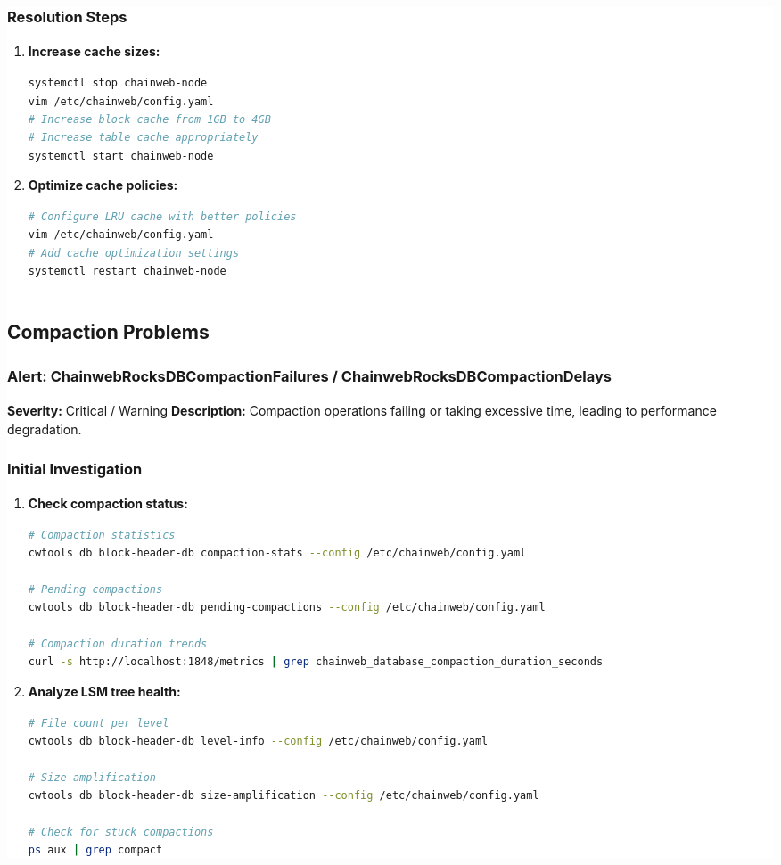 ### Resolution Steps

1. **Increase cache sizes:**
   ```bash
   systemctl stop chainweb-node
   vim /etc/chainweb/config.yaml
   # Increase block cache from 1GB to 4GB
   # Increase table cache appropriately
   systemctl start chainweb-node
   ```

2. **Optimize cache policies:**
   ```bash
   # Configure LRU cache with better policies
   vim /etc/chainweb/config.yaml
   # Add cache optimization settings
   systemctl restart chainweb-node
   ```

---

## Compaction Problems

### Alert: ChainwebRocksDBCompactionFailures / ChainwebRocksDBCompactionDelays

**Severity:** Critical / Warning
**Description:** Compaction operations failing or taking excessive time, leading to performance degradation.

### Initial Investigation

1. **Check compaction status:**
   ```bash
   # Compaction statistics
   cwtools db block-header-db compaction-stats --config /etc/chainweb/config.yaml

   # Pending compactions
   cwtools db block-header-db pending-compactions --config /etc/chainweb/config.yaml

   # Compaction duration trends
   curl -s http://localhost:1848/metrics | grep chainweb_database_compaction_duration_seconds
   ```

2. **Analyze LSM tree health:**
   ```bash
   # File count per level
   cwtools db block-header-db level-info --config /etc/chainweb/config.yaml

   # Size amplification
   cwtools db block-header-db size-amplification --config /etc/chainweb/config.yaml

   # Check for stuck compactions
   ps aux | grep compact
   ```
